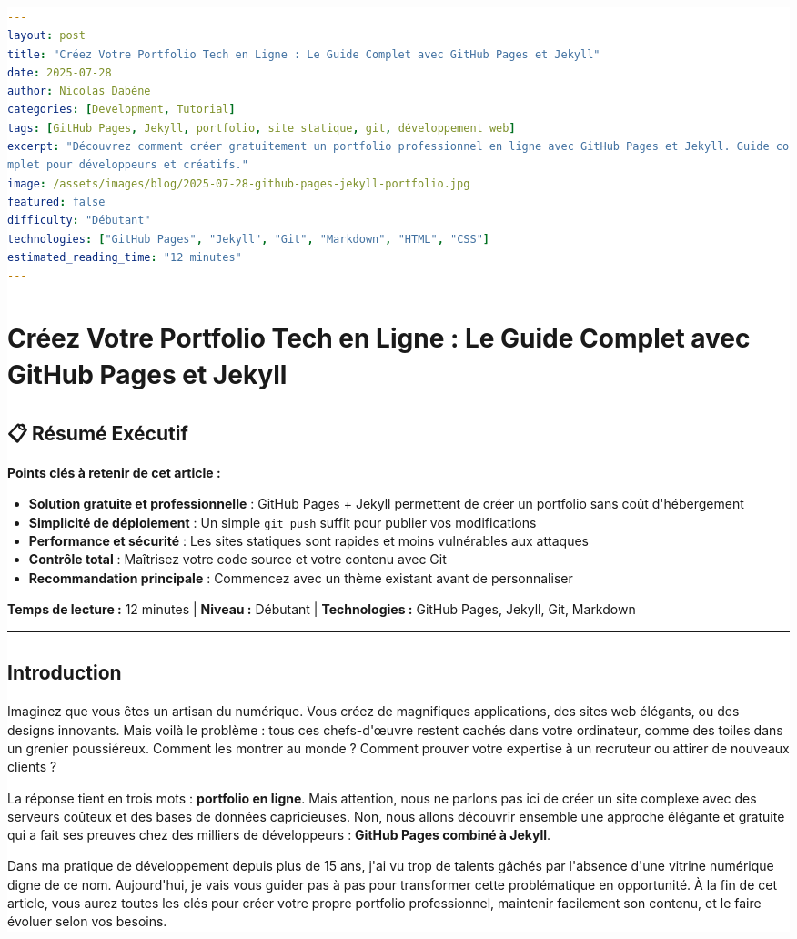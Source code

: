 ```yaml
---
layout: post
title: "Créez Votre Portfolio Tech en Ligne : Le Guide Complet avec GitHub Pages et Jekyll"
date: 2025-07-28
author: Nicolas Dabène
categories: [Development, Tutorial]
tags: [GitHub Pages, Jekyll, portfolio, site statique, git, développement web]
excerpt: "Découvrez comment créer gratuitement un portfolio professionnel en ligne avec GitHub Pages et Jekyll. Guide complet pour développeurs et créatifs."
image: /assets/images/blog/2025-07-28-github-pages-jekyll-portfolio.jpg
featured: false
difficulty: "Débutant"
technologies: ["GitHub Pages", "Jekyll", "Git", "Markdown", "HTML", "CSS"]
estimated_reading_time: "12 minutes"
---
```


# Créez Votre Portfolio Tech en Ligne : Le Guide Complet avec GitHub Pages et Jekyll

## 📋 Résumé Exécutif

**Points clés à retenir de cet article :**

- **Solution gratuite et professionnelle** : GitHub Pages + Jekyll permettent de créer un portfolio sans coût d'hébergement
- **Simplicité de déploiement** : Un simple `git push` suffit pour publier vos modifications
- **Performance et sécurité** : Les sites statiques sont rapides et moins vulnérables aux attaques
- **Contrôle total** : Maîtrisez votre code source et votre contenu avec Git
- **Recommandation principale** : Commencez avec un thème existant avant de personnaliser

**Temps de lecture :** 12 minutes | **Niveau :** Débutant | **Technologies :** GitHub Pages, Jekyll, Git, Markdown

---

## Introduction

Imaginez que vous êtes un artisan du numérique. Vous créez de magnifiques applications, des sites web élégants, ou des designs innovants. Mais voilà le problème : tous ces chefs-d'œuvre restent cachés dans votre ordinateur, comme des toiles dans un grenier poussiéreux. Comment les montrer au monde ? Comment prouver votre expertise à un recruteur ou attirer de nouveaux clients ?

La réponse tient en trois mots : **portfolio en ligne**. Mais attention, nous ne parlons pas ici de créer un site complexe avec des serveurs coûteux et des bases de données capricieuses. Non, nous allons découvrir ensemble une approche élégante et gratuite qui a fait ses preuves chez des milliers de développeurs : **GitHub Pages combiné à Jekyll**.

Dans ma pratique de développement depuis plus de 15 ans, j'ai vu trop de talents gâchés par l'absence d'une vitrine numérique digne de ce nom. Aujourd'hui, je vais vous guider pas à pas pour transformer cette problématique en opportunité. À la fin de cet article, vous aurez toutes les clés pour créer votre propre portfolio professionnel, maintenir facilement son contenu, et le faire évoluer selon vos besoins.
